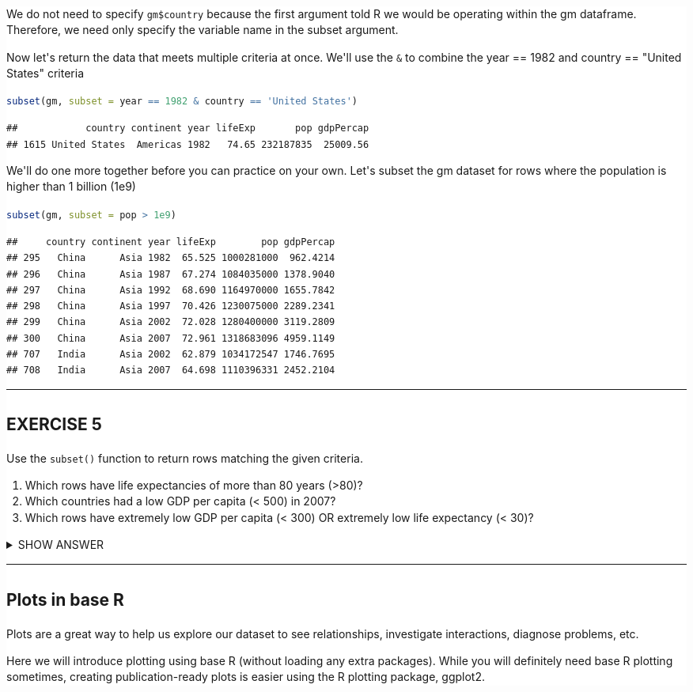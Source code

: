 We do not need to specify `gm$country` because the first argument told R we would be operating within the gm dataframe. Therefore, we need only specify the variable name in the subset argument.

Now let's return the data that meets multiple criteria at once. We'll use the `&` to combine the year == 1982 and country == "United States" criteria


```r
subset(gm, subset = year == 1982 & country == 'United States')
```

```
##            country continent year lifeExp       pop gdpPercap
## 1615 United States  Americas 1982   74.65 232187835  25009.56
```

We'll do one more together before you can practice on your own. Let's subset the gm dataset for rows where the population is higher than 1 billion (1e9)


```r
subset(gm, subset = pop > 1e9)
```

```
##     country continent year lifeExp        pop gdpPercap
## 295   China      Asia 1982  65.525 1000281000  962.4214
## 296   China      Asia 1987  67.274 1084035000 1378.9040
## 297   China      Asia 1992  68.690 1164970000 1655.7842
## 298   China      Asia 1997  70.426 1230075000 2289.2341
## 299   China      Asia 2002  72.028 1280400000 3119.2809
## 300   China      Asia 2007  72.961 1318683096 4959.1149
## 707   India      Asia 2002  62.879 1034172547 1746.7695
## 708   India      Asia 2007  64.698 1110396331 2452.2104
```

---

## EXERCISE 5

Use the `subset()` function to return rows matching the given criteria.

1. Which rows have life expectancies of more than 80 years (>80)?
2. Which countries had a low GDP per capita (< 500) in 2007?
3. Which rows have extremely low GDP per capita (< 300) OR extremely low life expectancy (< 30)?

<details><summary>SHOW ANSWER</summary></details>

---

## Plots in base R

Plots are a great way to help us explore our dataset to see relationships, investigate interactions, diagnose problems, etc.

Here we will introduce plotting using base R (without loading any extra packages). While you will definitely need base R plotting sometimes, creating publication-ready plots is easier using the R plotting package, ggplot2.
